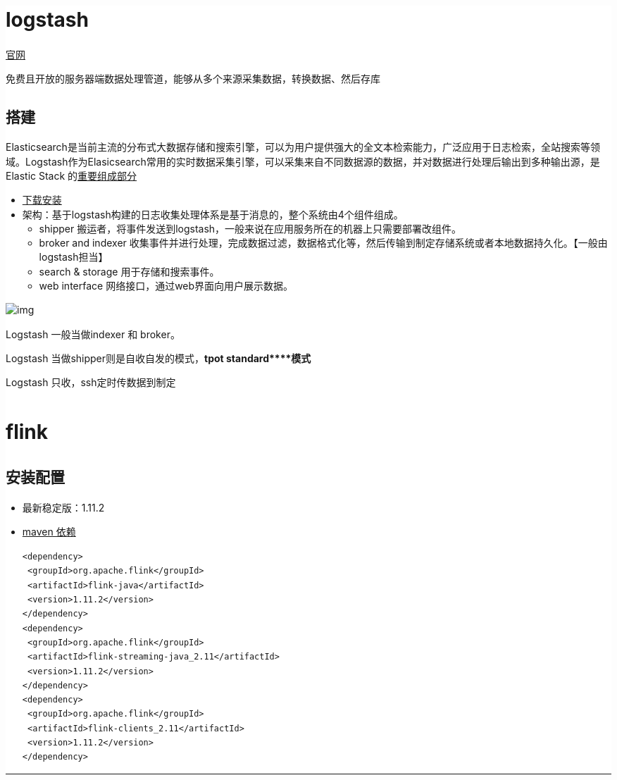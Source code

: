 # logstash

[官网](https://www.elastic.co/cn/logstash/) 

免费且开放的服务器端数据处理管道，能够从多个来源采集数据，转换数据、然后存库

## 搭建

Elasticsearch是当前主流的分布式大数据存储和搜索引擎，可以为用户提供强大的全文本检索能力，广泛应用于日志检索，全站搜索等领域。Logstash作为Elasicsearch常用的实时数据采集引擎，可以采集来自不同数据源的数据，并对数据进行处理后输出到多种输出源，是Elastic Stack 的[重要组成部分](https://cloud.tencent.com/developer/article/1549890)

* [下载安装](https://cloud.tencent.com/developer/article/1549890)
* 架构：基于logstash构建的日志收集处理体系是基于消息的，整个系统由4个组件组成。
  * shipper 搬运者，将事件发送到logstash，一般来说在应用服务所在的机器上只需要部署改组件。
  * broker and indexer 收集事件并进行处理，完成数据过滤，数据格式化等，然后传输到制定存储系统或者本地数据持久化。【一般由logstash担当】
  * search & storage 用于存储和搜索事件。
  * web interface 网络接口，通过web界面向用户展示数据。

![img](file:///C:\Users\ADMINI~1\AppData\Local\Temp\msohtmlclip1\01\clip_image002.jpg)

Logstash 一般当做indexer 和 broker。

Logstash 当做shipper则是自收自发的模式，**tpot standard****模式**

Logstash 只收，ssh定时传数据到制定

# flink

## 安装配置

* 最新稳定版：1.11.2

* [maven 依赖](https://flink.apache.org/zh/downloads.html)

  ```
  <dependency>
   <groupId>org.apache.flink</groupId>
   <artifactId>flink-java</artifactId>
   <version>1.11.2</version>
  </dependency>
  <dependency>
   <groupId>org.apache.flink</groupId>
   <artifactId>flink-streaming-java_2.11</artifactId>
   <version>1.11.2</version>
  </dependency>
  <dependency>
   <groupId>org.apache.flink</groupId>
   <artifactId>flink-clients_2.11</artifactId>
   <version>1.11.2</version>
  </dependency>
  ```

  




------

